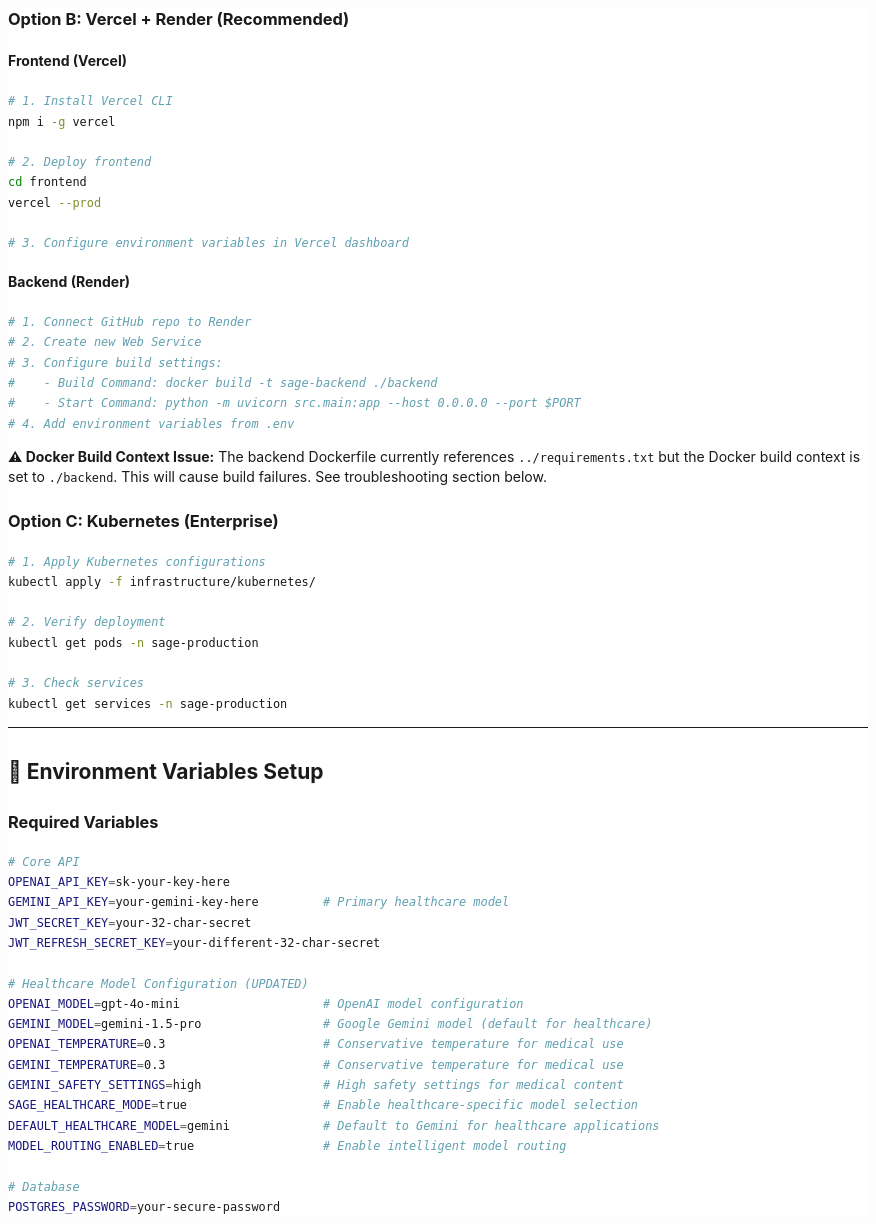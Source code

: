 ### **Option B: Vercel + Render (Recommended)**

#### **Frontend (Vercel)**
```bash
# 1. Install Vercel CLI
npm i -g vercel

# 2. Deploy frontend
cd frontend
vercel --prod

# 3. Configure environment variables in Vercel dashboard
```

#### **Backend (Render)**
```bash
# 1. Connect GitHub repo to Render
# 2. Create new Web Service
# 3. Configure build settings:
#    - Build Command: docker build -t sage-backend ./backend
#    - Start Command: python -m uvicorn src.main:app --host 0.0.0.0 --port $PORT
# 4. Add environment variables from .env
```

**⚠️ Docker Build Context Issue:**
The backend Dockerfile currently references `../requirements.txt` but the Docker build context is set to `./backend`. This will cause build failures. See troubleshooting section below.

### **Option C: Kubernetes (Enterprise)**
```bash
# 1. Apply Kubernetes configurations
kubectl apply -f infrastructure/kubernetes/

# 2. Verify deployment
kubectl get pods -n sage-production

# 3. Check services
kubectl get services -n sage-production
```

---

## 🔧 **Environment Variables Setup**

### **Required Variables**
```bash
# Core API
OPENAI_API_KEY=sk-your-key-here
GEMINI_API_KEY=your-gemini-key-here         # Primary healthcare model
JWT_SECRET_KEY=your-32-char-secret
JWT_REFRESH_SECRET_KEY=your-different-32-char-secret

# Healthcare Model Configuration (UPDATED)
OPENAI_MODEL=gpt-4o-mini                    # OpenAI model configuration
GEMINI_MODEL=gemini-1.5-pro                 # Google Gemini model (default for healthcare)
OPENAI_TEMPERATURE=0.3                      # Conservative temperature for medical use
GEMINI_TEMPERATURE=0.3                      # Conservative temperature for medical use
GEMINI_SAFETY_SETTINGS=high                 # High safety settings for medical content
SAGE_HEALTHCARE_MODE=true                   # Enable healthcare-specific model selection
DEFAULT_HEALTHCARE_MODEL=gemini             # Default to Gemini for healthcare applications
MODEL_ROUTING_ENABLED=true                  # Enable intelligent model routing

# Database
POSTGRES_PASSWORD=your-secure-password
```